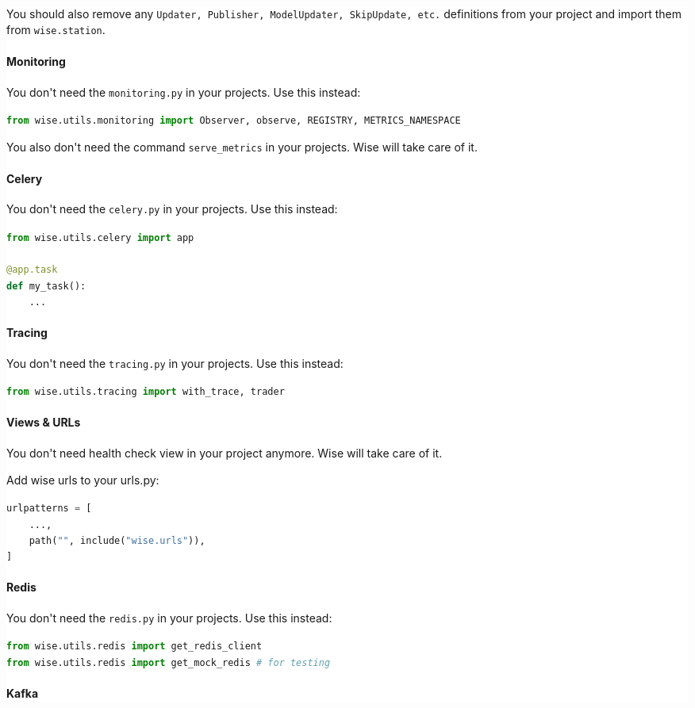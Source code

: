 You should also remove any `Updater, Publisher, ModelUpdater, SkipUpdate, etc.` definitions from your project and import them from `wise.station`.

#### Monitoring

You don't need the `monitoring.py` in your projects.
Use this instead:

```python
from wise.utils.monitoring import Observer, observe, REGISTRY, METRICS_NAMESPACE
```

You also don't need the command `serve_metrics` in your projects. Wise will take care of it.

#### Celery

You don't need the `celery.py` in your projects.
Use this instead:

```python
from wise.utils.celery import app

@app.task
def my_task():
    ...
```

#### Tracing

You don't need the `tracing.py` in your projects.
Use this instead:

```python
from wise.utils.tracing import with_trace, trader
```

#### Views & URLs

You don't need health check view in your project anymore. Wise will take care of it.

Add wise urls to your urls.py:

```python
urlpatterns = [
    ...,
    path("", include("wise.urls")),
]
```

#### Redis

You don't need the `redis.py` in your projects. Use this instead:

```python
from wise.utils.redis import get_redis_client
from wise.utils.redis import get_mock_redis # for testing
```

#### Kafka

